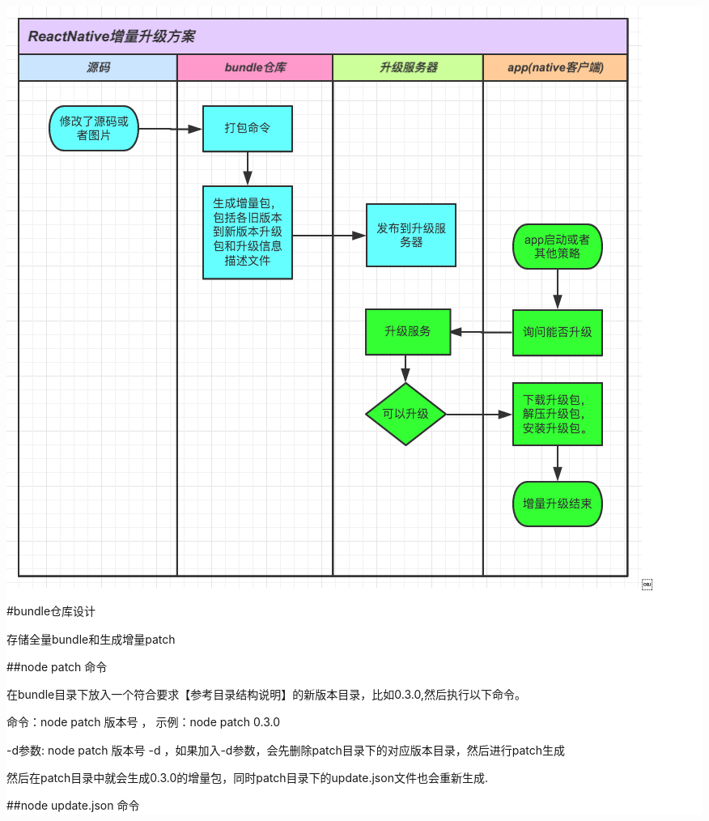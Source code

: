 ![](/images/rn/2.png)￼

#bundle仓库设计

存储全量bundle和生成增量patch


##node patch 命令

在bundle目录下放入一个符合要求【参考目录结构说明】的新版本目录，比如0.3.0,然后执行以下命令。

命令：node patch 版本号 ， 示例：node patch 0.3.0

-d参数: node patch 版本号 -d ，如果加入-d参数，会先删除patch目录下的对应版本目录，然后进行patch生成

然后在patch目录中就会生成0.3.0的增量包，同时patch目录下的update.json文件也会重新生成.

##node update.json 命令
